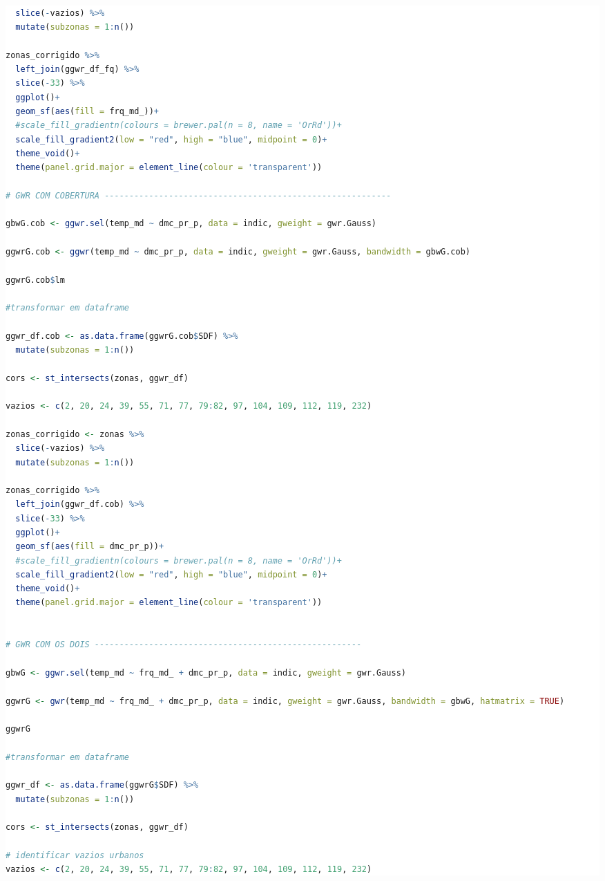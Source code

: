 ```r
  slice(-vazios) %>%
  mutate(subzonas = 1:n())

zonas_corrigido %>%
  left_join(ggwr_df_fq) %>%
  slice(-33) %>%
  ggplot()+
  geom_sf(aes(fill = frq_md_))+
  #scale_fill_gradientn(colours = brewer.pal(n = 8, name = 'OrRd'))+
  scale_fill_gradient2(low = "red", high = "blue", midpoint = 0)+
  theme_void()+
  theme(panel.grid.major = element_line(colour = 'transparent'))

# GWR COM COBERTURA ----------------------------------------------------------

gbwG.cob <- ggwr.sel(temp_md ~ dmc_pr_p, data = indic, gweight = gwr.Gauss)

ggwrG.cob <- ggwr(temp_md ~ dmc_pr_p, data = indic, gweight = gwr.Gauss, bandwidth = gbwG.cob)

ggwrG.cob$lm

#transformar em dataframe

ggwr_df.cob <- as.data.frame(ggwrG.cob$SDF) %>%
  mutate(subzonas = 1:n())

cors <- st_intersects(zonas, ggwr_df)

vazios <- c(2, 20, 24, 39, 55, 71, 77, 79:82, 97, 104, 109, 112, 119, 232)

zonas_corrigido <- zonas %>%
  slice(-vazios) %>%
  mutate(subzonas = 1:n())

zonas_corrigido %>%
  left_join(ggwr_df.cob) %>%
  slice(-33) %>%
  ggplot()+
  geom_sf(aes(fill = dmc_pr_p))+
  #scale_fill_gradientn(colours = brewer.pal(n = 8, name = 'OrRd'))+
  scale_fill_gradient2(low = "red", high = "blue", midpoint = 0)+
  theme_void()+
  theme(panel.grid.major = element_line(colour = 'transparent'))


# GWR COM OS DOIS ------------------------------------------------------

gbwG <- ggwr.sel(temp_md ~ frq_md_ + dmc_pr_p, data = indic, gweight = gwr.Gauss)

ggwrG <- gwr(temp_md ~ frq_md_ + dmc_pr_p, data = indic, gweight = gwr.Gauss, bandwidth = gbwG, hatmatrix = TRUE)

ggwrG

#transformar em dataframe

ggwr_df <- as.data.frame(ggwrG$SDF) %>%
  mutate(subzonas = 1:n())

cors <- st_intersects(zonas, ggwr_df)

# identificar vazios urbanos
vazios <- c(2, 20, 24, 39, 55, 71, 77, 79:82, 97, 104, 109, 112, 119, 232)
```